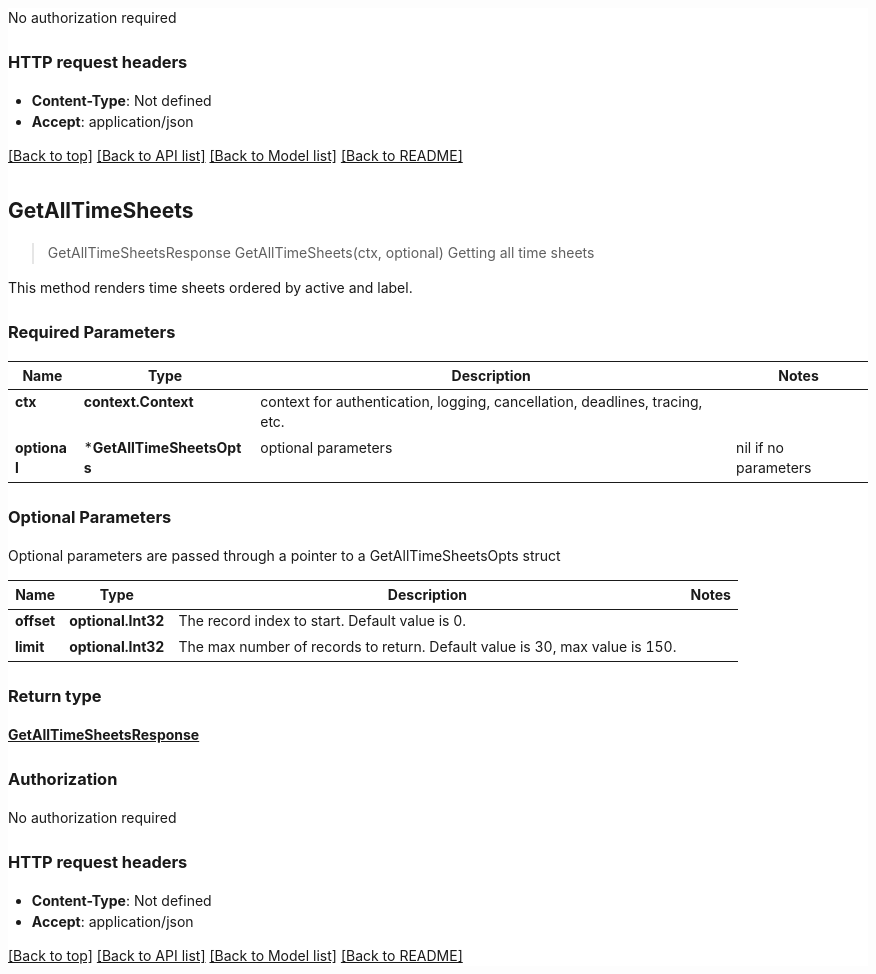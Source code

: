 No authorization required

### HTTP request headers

- **Content-Type**: Not defined
- **Accept**: application/json

[[Back to top]](#) [[Back to API list]](../README.md#documentation-for-api-endpoints)
[[Back to Model list]](../README.md#documentation-for-models)
[[Back to README]](../README.md)


## GetAllTimeSheets

> GetAllTimeSheetsResponse GetAllTimeSheets(ctx, optional)
Getting all time sheets

This method renders time sheets ordered by active and label.

### Required Parameters


Name | Type | Description  | Notes
------------- | ------------- | ------------- | -------------
**ctx** | **context.Context** | context for authentication, logging, cancellation, deadlines, tracing, etc.
 **optional** | ***GetAllTimeSheetsOpts** | optional parameters | nil if no parameters

### Optional Parameters

Optional parameters are passed through a pointer to a GetAllTimeSheetsOpts struct


Name | Type | Description  | Notes
------------- | ------------- | ------------- | -------------
 **offset** | **optional.Int32**| The record index to start. Default value is 0. | 
 **limit** | **optional.Int32**| The max number of records to return. Default value is 30, max value is 150. | 

### Return type

[**GetAllTimeSheetsResponse**](GetAllTimeSheetsResponse.md)

### Authorization

No authorization required

### HTTP request headers

- **Content-Type**: Not defined
- **Accept**: application/json

[[Back to top]](#) [[Back to API list]](../README.md#documentation-for-api-endpoints)
[[Back to Model list]](../README.md#documentation-for-models)
[[Back to README]](../README.md)
